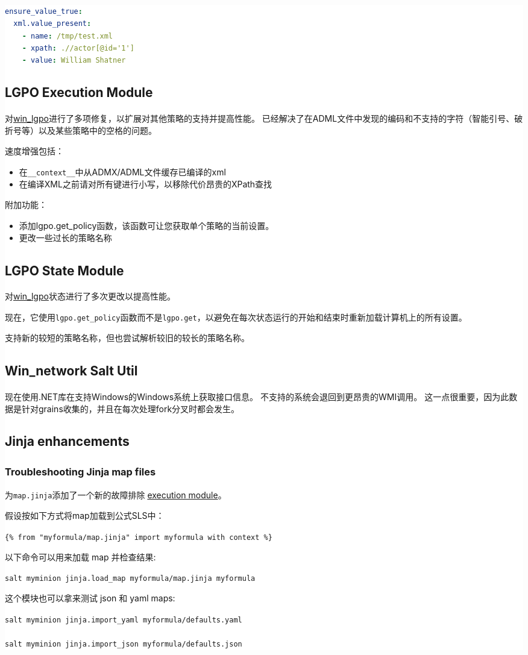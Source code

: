 ```yaml
ensure_value_true:
  xml.value_present:
    - name: /tmp/test.xml
    - xpath: .//actor[@id='1']
    - value: William Shatner
```

## LGPO Execution Module

对[win_lgpo](https://docs.saltstack.com/en/latest/ref/modules/all/salt.modules.win_lgpo.html#module-salt.modules.win_lgpo)进行了多项修复，以扩展对其他策略的支持并提高性能。 已经解决了在ADML文件中发现的编码和不支持的字符（智能引号、破折号等）以及某些策略中的空格的问题。

速度增强包括：
- 在`__context__`中从ADMX/ADML文件缓存已编译的xml
- 在编译XML之前请对所有键进行小写，以移除代价昂贵的XPath查找

附加功能：
- 添加lgpo.get_policy函数，该函数可让您获取单个策略的当前设置。
- 更改一些过长的策略名称

## LGPO State Module

对[win_lgpo](https://docs.saltstack.com/en/latest/ref/states/all/salt.states.win_lgpo.html#module-salt.states.win_lgpo)状态进行了多次更改以提高性能。

现在，它使用`lgpo.get_policy`函数而不是`lgpo.get`，以避免在每次状态运行的开始和结束时重新加载计算机上的所有设置。

支持新的较短的策略名称，但也尝试解析较旧的较长的策略名称。

## Win_network Salt Util

现在使用.NET库在支持Windows的Windows系统上获取接口信息。 不支持的系统会退回到更昂贵的WMI调用。 这一点很重要，因为此数据是针对grains收集的，并且在每次处理fork分叉时都会发生。

## Jinja enhancements
### Troubleshooting Jinja map files

为`map.jinja`添加了一个新的故障排除 [execution module](https://docs.saltstack.com/en/latest/ref/modules/all/salt.modules.jinja.html#module-salt.modules.jinja)。

假设按如下方式将map加载到公式SLS中：
```jinja
{% from "myformula/map.jinja" import myformula with context %}
```
以下命令可以用来加载 map 并检查结果:
```bash
salt myminion jinja.load_map myformula/map.jinja myformula
```
这个模块也可以拿来测试 json 和 yaml maps:
```bash
salt myminion jinja.import_yaml myformula/defaults.yaml

salt myminion jinja.import_json myformula/defaults.json
```
